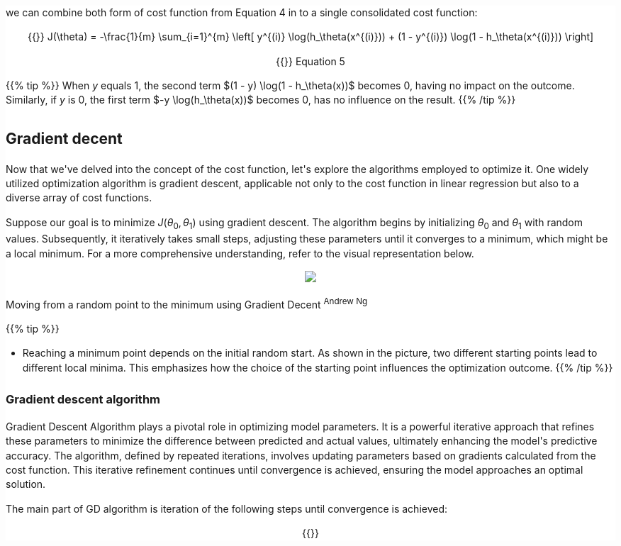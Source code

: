 we can combine both form of cost function from Equation 4 in to a single consolidated cost function: 

<div style="text-align: center;">
{{<katex>}}
J(\theta) = -\frac{1}{m} \sum_{i=1}^{m} \left[ y^{(i)} \log(h_\theta(x^{(i)})) + (1 - y^{(i)}) \log(1 - h_\theta(x^{(i)})) \right]

{{</katex>}}
        Equation 5
</div>

{{% tip %}}
When  $y$ equals $1$, the second term $\(1 - y) \log(1 - h_\theta(x))\$ becomes $0$, having no impact on the outcome. Similarly, if $y$ is $0$, the first term $\-y \log(h_\theta(x))\$ becomes $0$, has no influence on the result.
{{% /tip %}}




## Gradient decent     

Now that we've delved into the concept of the cost function, let's explore the algorithms employed to optimize it. One widely utilized optimization algorithm is gradient descent, applicable not only to the cost function in linear regression but also to a diverse array of cost functions.

Suppose our goal is to minimize $J(\theta_0, \theta_1)$  using gradient descent. The algorithm begins by initializing $\theta_0$  and $\theta_1$ with random values. Subsequently, it iteratively takes small steps, adjusting these parameters until it converges to a minimum, which might be a local minimum. For a more comprehensive understanding, refer to the visual representation below.

<p align = "center">
<img src = "../img/gradientDecent.png" width="400">
</p>
Moving from a random point to the minimum using Gradient Decent
<sup>Andrew Ng</sup>

{{% tip %}}
- Reaching a minimum point depends on the initial random start. As shown in the picture, two different starting points lead to different local minima. This emphasizes how the choice of the starting point influences the optimization outcome.
{{% /tip %}}

### Gradient descent algorithm

Gradient Descent Algorithm plays a pivotal role in optimizing model parameters. It is a powerful iterative approach that refines these parameters to minimize the difference between predicted and actual values, ultimately enhancing the model's predictive accuracy. The algorithm, defined by repeated iterations, involves updating parameters based on gradients calculated from the cost function. This iterative refinement continues until convergence is achieved, ensuring the model approaches an optimal solution. 

The main part of GD algorithm is iteration of the following steps until convergence is achieved:
<div style="text-align: center;">
{{<katex>}}

